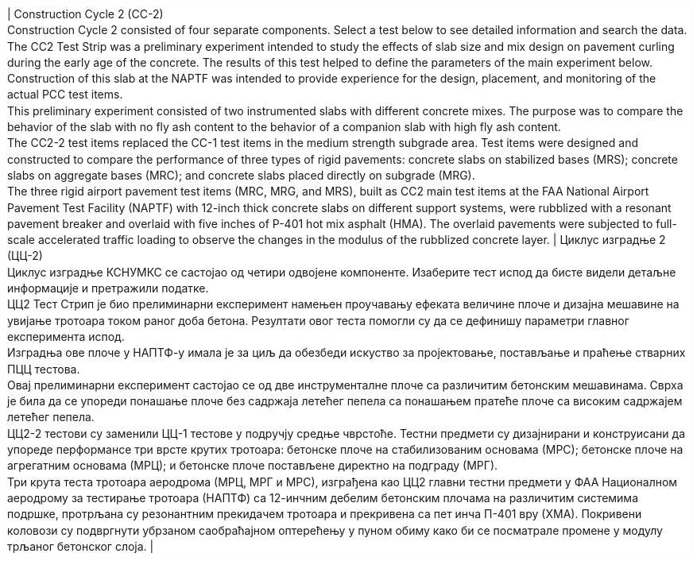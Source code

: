 | Construction Cycle 2 (CC-2)<br/>Construction Cycle 2 consisted of four separate components. Select a test below to see detailed information and search the data.<br/>The CC2 Test Strip was a preliminary experiment intended to study the effects of slab size and mix design on pavement curling during the early age of the concrete. The results of this test helped to define the parameters of the main experiment below.<br/>Construction of this slab at the NAPTF was intended to provide experience for the design, placement, and monitoring of the actual PCC test items.<br/>This preliminary experiment consisted of two instrumented slabs with different concrete mixes. The purpose was to compare the behavior of the slab with no fly ash content to the behavior of a companion slab with high fly ash content.<br/>The CC2-2 test items replaced the CC-1 test items in the medium strength subgrade area. Test items were designed and constructed to compare the performance of three types of rigid pavements: concrete slabs on stabilized bases (MRS); concrete slabs on aggregate bases (MRC); and concrete slabs placed directly on subgrade (MRG).<br/>The three rigid airport pavement test items (MRC, MRG, and MRS), built as CC2 main test items at the FAA National Airport Pavement Test Facility (NAPTF) with 12-inch thick concrete slabs on different support systems, were rubblized with a resonant pavement breaker and overlaid with five inches of P-401 hot mix asphalt (HMA). The overlaid pavements were subjected to full-scale accelerated traffic loading to observe the changes in the modulus of the rubblized concrete layer. | Циклус изградње 2 (ЦЦ-2)<br/>Циклус изградње КСНУМКС се састојао од четири одвојене компоненте. Изаберите тест испод да бисте видели детаљне информације и претражили податке.<br/>ЦЦ2 Тест Стрип је био прелиминарни експеримент намењен проучавању ефеката величине плоче и дизајна мешавине на увијање тротоара током раног доба бетона. Резултати овог теста помогли су да се дефинишу параметри главног експеримента испод.<br/>Изградња ове плоче у НАПТФ-у имала је за циљ да обезбеди искуство за пројектовање, постављање и праћење стварних ПЦЦ тестова.<br/>Овај прелиминарни експеримент састојао се од две инструменталне плоче са различитим бетонским мешавинама. Сврха је била да се упореди понашање плоче без садржаја летећег пепела са понашањем пратеће плоче са високим садржајем летећег пепела.<br/>ЦЦ2-2 тестови су заменили ЦЦ-1 тестове у подручју средње чврстоће. Тестни предмети су дизајнирани и конструисани да упореде перформансе три врсте крутих тротоара: бетонске плоче на стабилизованим основама (МРС); бетонске плоче на агрегатним основама (МРЦ); и бетонске плоче постављене директно на подграду (МРГ).<br/>Три крута теста тротоара аеродрома (МРЦ, МРГ и МРС), изграђена као ЦЦ2 главни тестни предмети у ФАА Националном аеродрому за тестирање тротоара (НАПТФ) са 12-инчним дебелим бетонским плочама на различитим системима подршке, протрљана су резонантним прекидачем тротоара и прекривена са пет инча П-401 вру (ХМА). Покривени коловози су подвргнути убрзаном саобраћајном оптерећењу у пуном обиму како би се посматрале промене у модулу трљаног бетонског слоја. |
